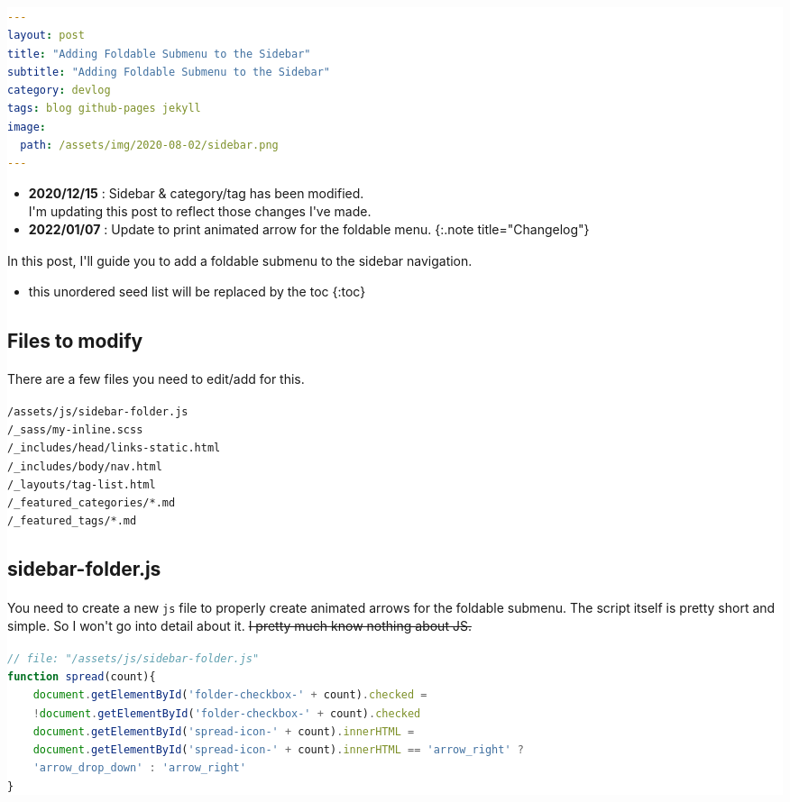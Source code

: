 ```yaml
---
layout: post
title: "Adding Foldable Submenu to the Sidebar"
subtitle: "Adding Foldable Submenu to the Sidebar"
category: devlog
tags: blog github-pages jekyll
image:
  path: /assets/img/2020-08-02/sidebar.png
---
```


* **2020/12/15** : Sidebar & category/tag has been modified.<br>
  I'm updating this post to reflect those changes I've made.
* **2022/01/07** : Update to print animated arrow for the foldable menu.
{:.note title="Changelog"}

In this post, I'll guide you to add a foldable submenu to the sidebar navigation.



* this unordered seed list will be replaced by the toc
{:toc}

## Files to modify

There are a few files you need to edit/add for this.<br>

```default
/assets/js/sidebar-folder.js
/_sass/my-inline.scss
/_includes/head/links-static.html
/_includes/body/nav.html
/_layouts/tag-list.html
/_featured_categories/*.md
/_featured_tags/*.md
```

## sidebar-folder.js

You need to create a new `js` file to properly create animated arrows for the foldable submenu.
The script itself is pretty short and simple. So I won't go into detail about it. ~~I pretty much know nothing about JS.~~

```js
// file: "/assets/js/sidebar-folder.js"
function spread(count){
    document.getElementById('folder-checkbox-' + count).checked =
    !document.getElementById('folder-checkbox-' + count).checked
    document.getElementById('spread-icon-' + count).innerHTML =
    document.getElementById('spread-icon-' + count).innerHTML == 'arrow_right' ?
    'arrow_drop_down' : 'arrow_right'
}
```

